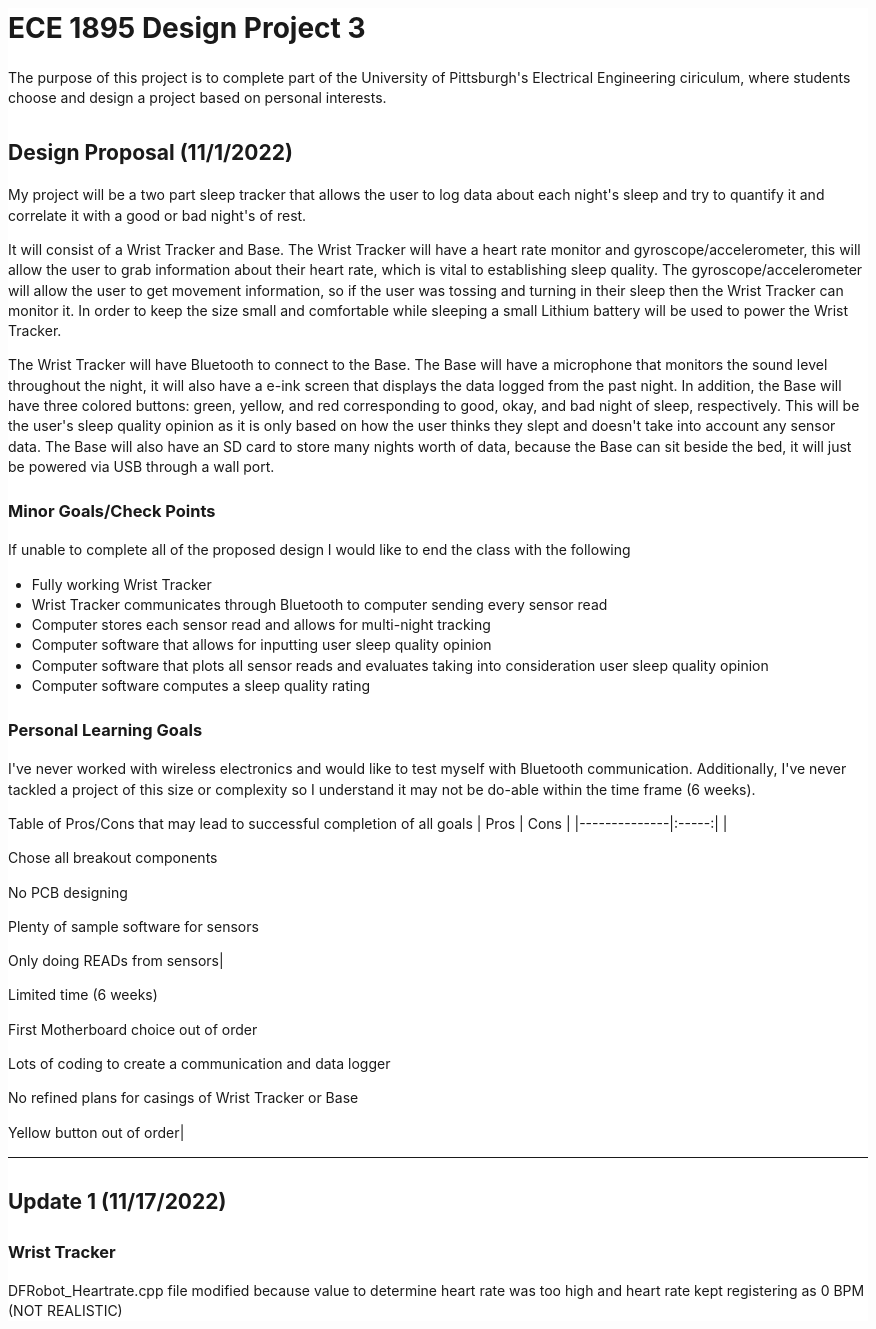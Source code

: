 # ECE 1895 Design Project 3
The purpose of this project is to complete part of the University of Pittsburgh's Electrical Engineering ciriculum, where students choose and design a project based on personal interests.

## Design Proposal (11/1/2022)
My project will be a two part sleep tracker that allows the user to log data about each night's sleep and try to quantify it and correlate it with a good or bad night's of rest.

It will consist of a Wrist Tracker and Base. The Wrist Tracker will have a heart rate monitor and gyroscope/accelerometer, this will allow the user to grab information about their heart rate, which is vital to establishing sleep quality. The gyroscope/accelerometer will allow the user to get movement information, so if the user was tossing and turning in their sleep then the Wrist Tracker can monitor it. In order to keep the size small and comfortable while sleeping a small Lithium battery will be used to power the Wrist Tracker.

The Wrist Tracker will have Bluetooth to connect to the Base. The Base will have a microphone that monitors the sound level throughout the night, it will also have a e-ink screen that displays the data logged from the past night. In addition, the Base will have three colored buttons: green, yellow, and red corresponding to good, okay, and bad night of sleep, respectively. This will be the user's sleep quality opinion as it is only based on how the user thinks they slept and doesn't take into account any sensor data. The Base will also have an SD card to store many nights worth of data, because the Base can sit beside the bed, it will just be powered via USB through a wall port.

### Minor Goals/Check Points
If unable to complete all of the proposed design I would like to end the class with the following

- Fully working Wrist Tracker
- Wrist Tracker communicates through Bluetooth to computer sending every sensor read 
- Computer stores each sensor read and allows for multi-night tracking
- Computer software that allows for inputting user sleep quality opinion
- Computer software that plots all sensor reads and evaluates taking into consideration user sleep quality opinion
- Computer software computes a sleep quality rating

### Personal Learning Goals
I've never worked with wireless electronics and would like to test myself with Bluetooth communication. Additionally, I've never tackled a project of this size or complexity so I understand it may not be do-able within the time frame (6 weeks). 

Table of Pros/Cons that may lead to successful completion of all goals
| Pros         | Cons |
|--------------|:-----:|
| <p> Chose all breakout components <p> No PCB designing <p> Plenty of sample software for sensors <p> Only doing READs from sensors| <p> Limited time (6 weeks) <p> First Motherboard choice out of order <p> Lots of coding to create a communication and data logger <p> No refined plans for casings of Wrist Tracker or Base <p> Yellow button out of order| 

---

## Update 1 (11/17/2022)

### Wrist Tracker
DFRobot_Heartrate.cpp file modified because value to determine heart rate was too high and heart rate kept registering as 0 BPM (NOT REALISTIC)
